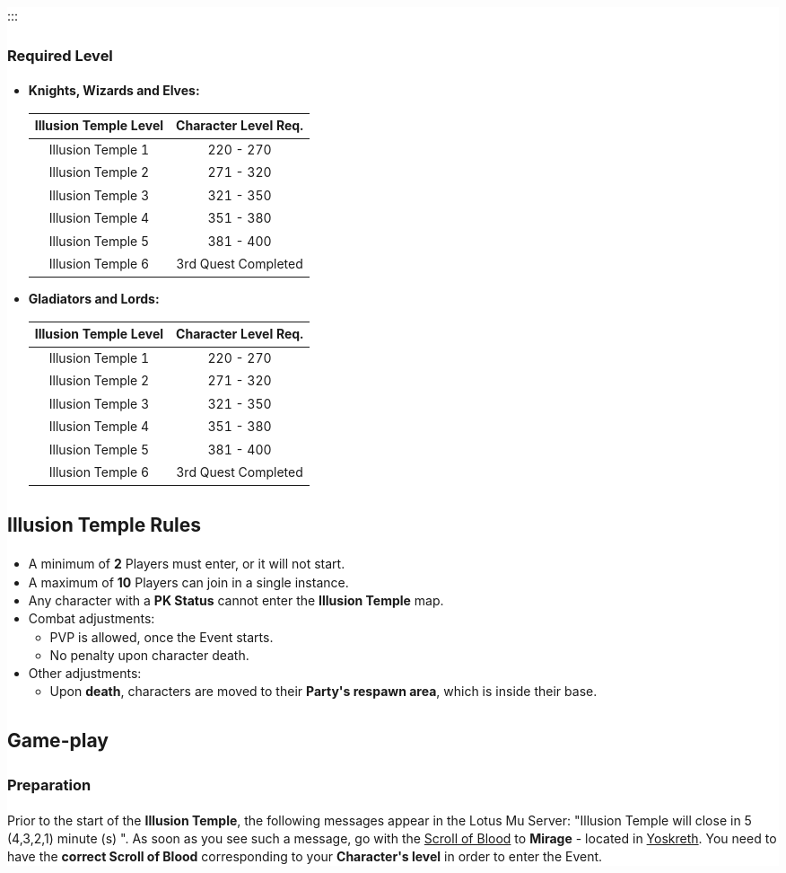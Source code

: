 :::

### Required Level

- **Knights, Wizards and Elves:**

  | Illusion Temple Level | Character Level Req. |
  | :-------------------: | :------------------: |
  |   Illusion Temple 1   |      220 - 270       |
  |   Illusion Temple 2   |      271 - 320       |
  |   Illusion Temple 3   |      321 - 350       |
  |   Illusion Temple 4   |      351 - 380       |
  |   Illusion Temple 5   |      381 - 400       |
  |   Illusion Temple 6   | 3rd Quest Completed  |

- **Gladiators and Lords:**

  | Illusion Temple Level | Character Level Req. |
  | :-------------------: | :------------------: |
  |   Illusion Temple 1   |      220 - 270       |
  |   Illusion Temple 2   |      271 - 320       |
  |   Illusion Temple 3   |      321 - 350       |
  |   Illusion Temple 4   |      351 - 380       |
  |   Illusion Temple 5   |      381 - 400       |
  |   Illusion Temple 6   | 3rd Quest Completed  |

## Illusion Temple Rules

- A minimum of **2** Players must enter, or it will not start.
- A maximum of **10** Players can join in a single instance.
- Any character with a **PK Status** cannot enter the **Illusion Temple** map.
- Combat adjustments:
  - PVP is allowed, once the Event starts.
  - No penalty upon character death.
- Other adjustments:
  - Upon **death**, characters are moved to their **Party's respawn area**, which is inside their base.

## Game-play

### Preparation

Prior to the start of the **Illusion Temple**, the following messages appear in the Lotus Mu Server: "Illusion Temple will close in 5 (4,3,2,1) minute (s) ". As soon as you see such a message, go with the [Scroll of Blood](/crafting/invitations/scroll-of-blood) to **Mirage** - located in [Yoskreth](/maps/yoskreth). You need to have the **correct Scroll of Blood** corresponding to your **Character's level** in order to enter the Event.
